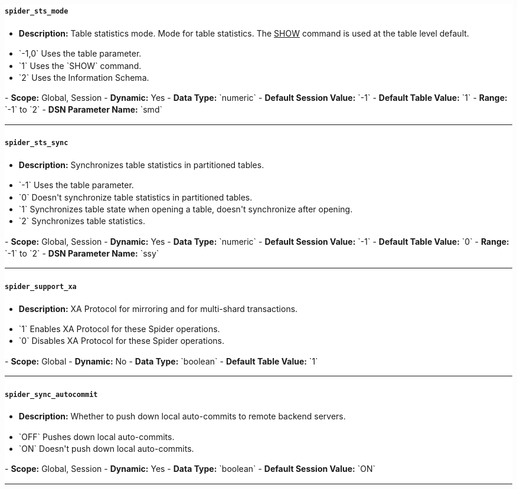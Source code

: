 
#### `spider_sts_mode`

- <strong>Description:</strong>  Table statistics mode.
Mode for table statistics. The [SHOW](/sql-statements-structure/sql-statements/administrative-sql-statements/show/) command is used at the table level default.
<ul start="1"><li>`-1,0` Uses the table parameter. 
</li><li>`1` Uses the `SHOW` command.
</li><li>`2` Uses the Information Schema. 
</li></ul>
- <strong>Scope:</strong> Global, Session
- <strong>Dynamic:</strong> Yes
- <strong>Data Type:</strong> `numeric`
- <strong>Default Session Value:</strong> `-1`
- <strong>Default Table Value:</strong> `1`
- <strong>Range:</strong> `-1` to `2`
- <strong>DSN Parameter Name:</strong> `smd`

---

#### `spider_sts_sync`

- <strong>Description:</strong> Synchronizes table statistics in partitioned tables.
<ul start="1"><li>`-1` Uses the table parameter. 
</li><li>`0` Doesn't synchronize table statistics in partitioned tables. 
</li><li>`1` Synchronizes table state when opening a table, doesn't synchronize after opening.
</li><li>`2` Synchronizes table statistics. 
</li></ul>
- <strong>Scope:</strong> Global, Session
- <strong>Dynamic:</strong> Yes
- <strong>Data Type:</strong> `numeric`
- <strong>Default Session Value:</strong> `-1`
- <strong>Default Table Value:</strong> `0`
- <strong>Range:</strong> `-1` to `2`
- <strong>DSN Parameter Name:</strong> `ssy`

---

#### `spider_support_xa`

- <strong>Description:</strong> XA Protocol for mirroring and for multi-shard transactions.
<ul start="1"><li>`1` Enables XA Protocol for these Spider operations. 
</li><li>`0` Disables XA Protocol for these Spider operations.
</li></ul>
- <strong>Scope:</strong> Global
- <strong>Dynamic:</strong> No
- <strong>Data Type:</strong> `boolean`
- <strong>Default Table Value:</strong> `1`

---

#### `spider_sync_autocommit`

- <strong>Description:</strong> Whether to push down local auto-commits to remote backend servers.
<ul start="1"><li>`OFF` Pushes down local auto-commits.
</li><li>`ON` Doesn't push down local auto-commits. 
</li></ul>
- <strong>Scope:</strong> Global, Session
- <strong>Dynamic:</strong> Yes
- <strong>Data Type:</strong> `boolean`
- <strong>Default Session Value:</strong> `ON`

---